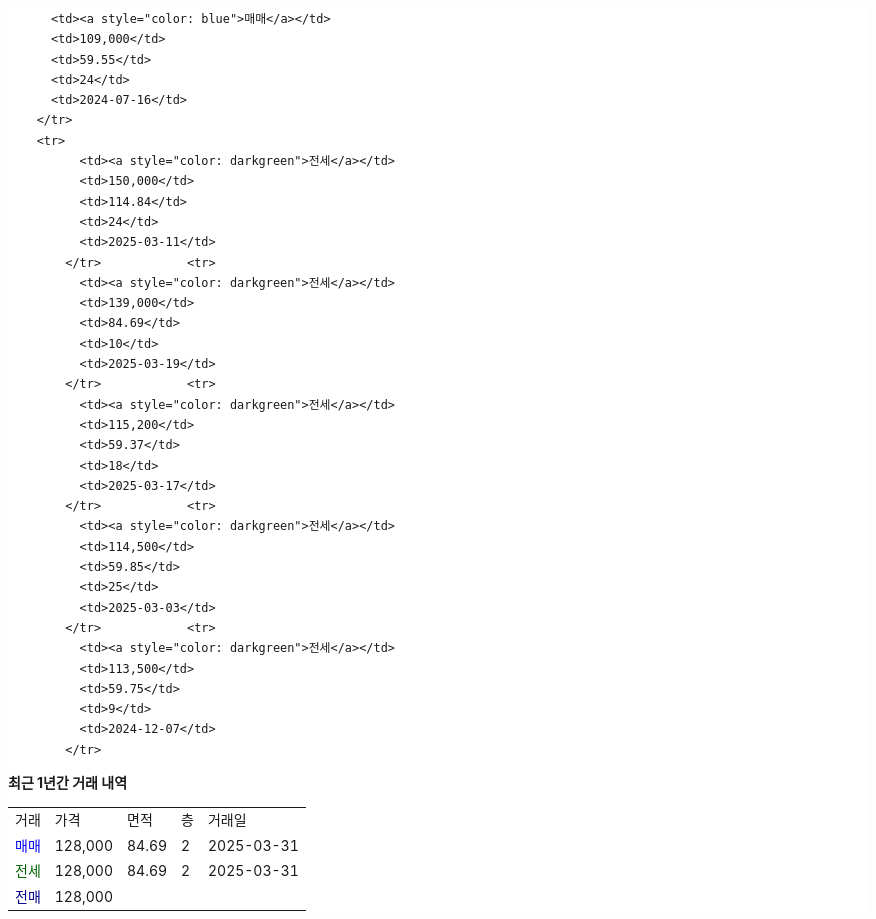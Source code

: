           <td><a style="color: blue">매매</a></td>
          <td>109,000</td>
          <td>59.55</td>
          <td>24</td>
          <td>2024-07-16</td>
        </tr>        
        <tr>
              <td><a style="color: darkgreen">전세</a></td>
              <td>150,000</td>
              <td>114.84</td>
              <td>24</td>
              <td>2025-03-11</td>
            </tr>            <tr>
              <td><a style="color: darkgreen">전세</a></td>
              <td>139,000</td>
              <td>84.69</td>
              <td>10</td>
              <td>2025-03-19</td>
            </tr>            <tr>
              <td><a style="color: darkgreen">전세</a></td>
              <td>115,200</td>
              <td>59.37</td>
              <td>18</td>
              <td>2025-03-17</td>
            </tr>            <tr>
              <td><a style="color: darkgreen">전세</a></td>
              <td>114,500</td>
              <td>59.85</td>
              <td>25</td>
              <td>2025-03-03</td>
            </tr>            <tr>
              <td><a style="color: darkgreen">전세</a></td>
              <td>113,500</td>
              <td>59.75</td>
              <td>9</td>
              <td>2024-12-07</td>
            </tr>        
    
</table>

<b>최근 1년간 거래 내역</b>

<table class="sortable">
    <tr>
      <td>거래</td>
      <td>가격</td>
      <td>면적</td>
      <td>층</td>
      <td>거래일</td>
    </tr>
    <tr>
      <td><a style="color: blue">매매</a></td>
      <td>128,000</td>
      <td>84.69</td>
      <td>2</td>
      <td>2025-03-31</td>
    </tr>          <tr>
      <td><a style="color: darkgreen">전세</a></td>
      <td>128,000</td>
      <td>84.69</td>
      <td>2</td>
      <td>2025-03-31</td>
    </tr>          <tr>
      <td><a style="color: darkblue">전매</a></td>
      <td>128,000</td>
